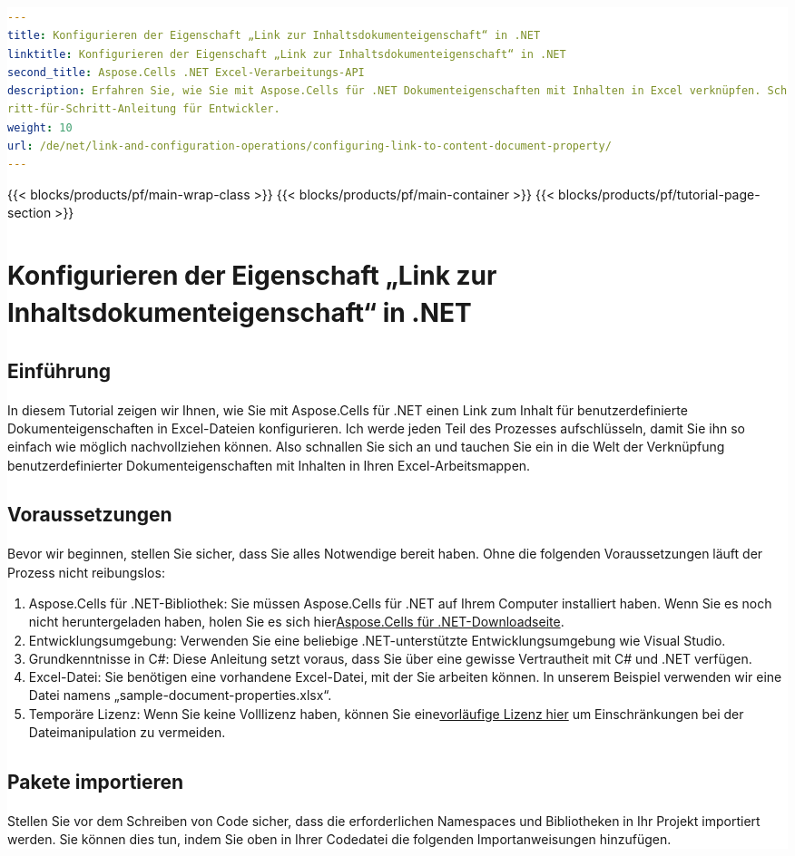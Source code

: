 ```yaml
---
title: Konfigurieren der Eigenschaft „Link zur Inhaltsdokumenteigenschaft“ in .NET
linktitle: Konfigurieren der Eigenschaft „Link zur Inhaltsdokumenteigenschaft“ in .NET
second_title: Aspose.Cells .NET Excel-Verarbeitungs-API
description: Erfahren Sie, wie Sie mit Aspose.Cells für .NET Dokumenteigenschaften mit Inhalten in Excel verknüpfen. Schritt-für-Schritt-Anleitung für Entwickler.
weight: 10
url: /de/net/link-and-configuration-operations/configuring-link-to-content-document-property/
---
```


{{< blocks/products/pf/main-wrap-class >}}
{{< blocks/products/pf/main-container >}}
{{< blocks/products/pf/tutorial-page-section >}}

# Konfigurieren der Eigenschaft „Link zur Inhaltsdokumenteigenschaft“ in .NET

## Einführung

In diesem Tutorial zeigen wir Ihnen, wie Sie mit Aspose.Cells für .NET einen Link zum Inhalt für benutzerdefinierte Dokumenteigenschaften in Excel-Dateien konfigurieren. Ich werde jeden Teil des Prozesses aufschlüsseln, damit Sie ihn so einfach wie möglich nachvollziehen können. Also schnallen Sie sich an und tauchen Sie ein in die Welt der Verknüpfung benutzerdefinierter Dokumenteigenschaften mit Inhalten in Ihren Excel-Arbeitsmappen.

## Voraussetzungen

Bevor wir beginnen, stellen Sie sicher, dass Sie alles Notwendige bereit haben. Ohne die folgenden Voraussetzungen läuft der Prozess nicht reibungslos:

1.  Aspose.Cells für .NET-Bibliothek: Sie müssen Aspose.Cells für .NET auf Ihrem Computer installiert haben. Wenn Sie es noch nicht heruntergeladen haben, holen Sie es sich hier[Aspose.Cells für .NET-Downloadseite](https://releases.aspose.com/cells/net/).
2. Entwicklungsumgebung: Verwenden Sie eine beliebige .NET-unterstützte Entwicklungsumgebung wie Visual Studio.
3. Grundkenntnisse in C#: Diese Anleitung setzt voraus, dass Sie über eine gewisse Vertrautheit mit C# und .NET verfügen.
4. Excel-Datei: Sie benötigen eine vorhandene Excel-Datei, mit der Sie arbeiten können. In unserem Beispiel verwenden wir eine Datei namens „sample-document-properties.xlsx“.
5. Temporäre Lizenz: Wenn Sie keine Volllizenz haben, können Sie eine[vorläufige Lizenz hier](https://purchase.aspose.com/temporary-license/) um Einschränkungen bei der Dateimanipulation zu vermeiden.

## Pakete importieren

Stellen Sie vor dem Schreiben von Code sicher, dass die erforderlichen Namespaces und Bibliotheken in Ihr Projekt importiert werden. Sie können dies tun, indem Sie oben in Ihrer Codedatei die folgenden Importanweisungen hinzufügen.
